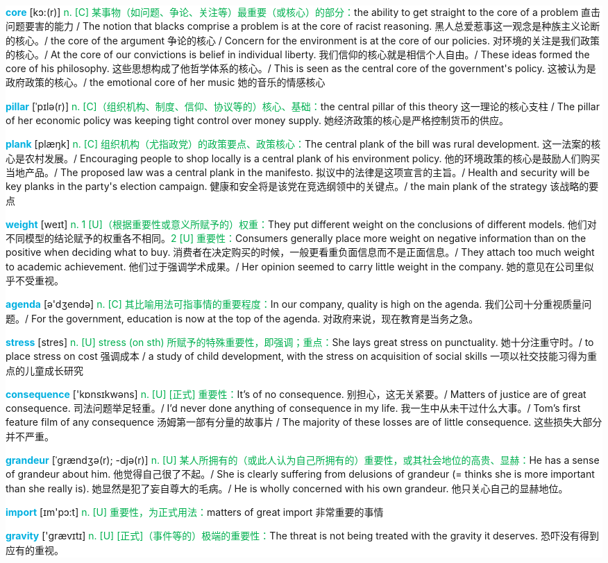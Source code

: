 <font color="sky blue">**core**</font> [kɔ:(r)]
<font color="#00b050">n. [C] 某事物（如问题、争论、关注等）最重要（或核心）的部分：</font>the ability to get straight to the core of a problem 直击问题要害的能力 / The notion that blacks comprise a problem is at the core of racist reasoning. 黑人总爱惹事这一观念是种族主义论断的核心。/ the core of the argument 争论的核心 / Concern for the environment is at the core of our policies. 对环境的关注是我们政策的核心。/ At the core of our convictions is belief in individual liberty. 我们信仰的核心就是相信个人自由。/ These ideas formed the core of his philosophy. 这些思想构成了他哲学体系的核心。/ This is seen as the central core of the government's policy. 这被认为是政府政策的核心。/ the emotional core of her music 她的音乐的情感核心
                      
<font color="sky blue">**pillar**</font> [ˈpɪlə(r)]
<font color="#00b050">n. [C]（组织机构、制度、信仰、协议等的）核心、基础：</font>the central pillar of this theory 这一理论的核心支柱 / The pillar of her economic policy was keeping tight control over money supply. 她经济政策的核心是严格控制货币的供应。

<font color="sky blue">**plank**</font> [plæŋk]
<font color="#00b050">n. [C] 组织机构（尤指政党）的政策要点、政策核心：</font>The central plank of the bill was rural development. 这一法案的核心是农村发展。/ Encouraging people to shop locally is a central plank of his environment policy. 他的环境政策的核心是鼓励人们购买当地产品。/ The proposed law was a central plank in the manifesto. 拟议中的法律是这项宣言的主旨。/ Health and security will be key planks in the party's election campaign. 健康和安全将是该党在竞选纲领中的关键点。/ the main plank of the strategy 该战略的要点

<font color="sky blue">**weight**</font> [weɪt] 
<font color="#00b050">n. 1 [U]（根据重要性或意义所赋予的）权重：</font>They put different weight on the conclusions of different models. 他们对不同模型的结论赋予的权重各不相同。<font color="#00b050">2 [U] 重要性：</font>Consumers generally place more weight on negative information than on the positive when deciding what to buy. 消费者在决定购买的时候，一般更看重负面信息而不是正面信息。/ They attach too much weight to academic achievement. 他们过于强调学术成果。/ Her opinion seemed to carry little weight in the company. 她的意见在公司里似乎不受重视。

<font color="sky blue">**agenda**</font> [ə'dӡendə] 
<font color="#00b050">n. [C] 其比喻用法可指事情的重要程度：</font>In our company, quality is high on the agenda. 我们公司十分重视质量问题。/ For the government, education is now at the top of the agenda. 对政府来说，现在教育是当务之急。

<font color="sky blue">**stress**</font> [stres] 
<font color="#00b050">n. [U] stress (on sth) 所赋予的特殊重要性，即强调；重点：</font>She lays great stress on punctuality. 她十分注重守时。/ to place stress on cost 强调成本 / a study of child development, with the stress on acquisition of social skills 一项以社交技能习得为重点的儿童成长研究

<font color="sky blue">**consequence**</font> ['kɒnsɪkwəns] 
<font color="#00b050">n. [U] [正式] 重要性：</font>It’s of no consequence. 别担心，这无关紧要。/ Matters of justice are of great consequence. 司法问题举足轻重。/ I’d never done anything of consequence in my life. 我一生中从未干过什么大事。/ Tom’s first feature film of any consequence 汤姆第一部有分量的故事片 / The majority of these losses are of little consequence. 这些损失大部分并不严重。
           
<font color="sky blue">**grandeur**</font> [ˈgrændʒə(r); -djə(r)]
<font color="#00b050">n. [U] 某人所拥有的（或此人认为自己所拥有的）重要性，或其社会地位的高贵、显赫：</font>He has a sense of grandeur about him. 他觉得自己很了不起。/ She is clearly suffering from delusions of grandeur (= thinks she is more important than she really is). 她显然是犯了妄自尊大的毛病。/ He is wholly concerned with his own grandeur. 他只关心自己的显赫地位。

<font color="sky blue">**import**</font> [ɪm'pɔ:t] 
<font color="#00b050">n. [U] 重要性，为正式用法：</font>matters of great import 非常重要的事情

<font color="sky blue">**gravity**</font> ['ɡrævɪtɪ] 
<font color="#00b050">n. [U] [正式]（事件等的）极端的重要性：</font>The threat is not being treated with the gravity it deserves. 恐吓没有得到应有的重视。
           
